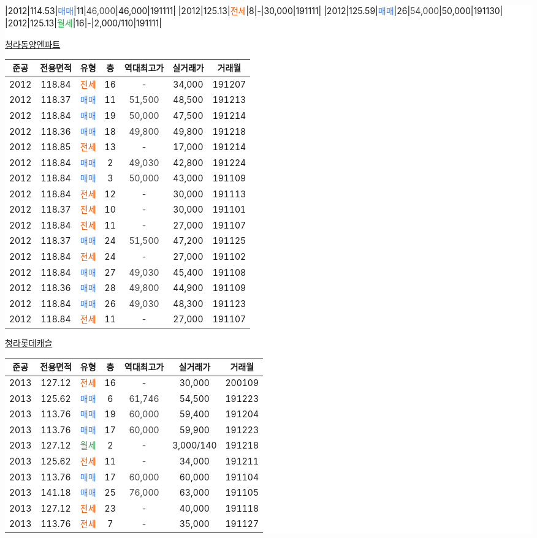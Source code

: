 |2012|114.53|<span style="color:#4285f3">매매</span>|11|<span style="color:#444444">46,000</span>|46,000|191111|
|2012|125.13|<span style="color:#ff5a00">전세</span>|8|<span style="color:#444444">-</span>|30,000|191111|
|2012|125.59|<span style="color:#4285f3">매매</span>|26|<span style="color:#444444">54,000</span>|50,000|191130|
|2012|125.13|<span style="color:#34a853">월세</span>|16|<span style="color:#444444">-</span>|2,000/110|191111|

[청라동양엔파트](https://search.naver.com/search.naver?query=%EC%9D%B8%EC%B2%9C%EA%B4%91%EC%97%AD%EC%8B%9C+%EC%84%9C%EA%B5%AC+%EC%B2%AD%EB%9D%BC%EB%8F%99+%EC%B2%AD%EB%9D%BC%EB%8F%99%EC%96%91%EC%97%94%ED%8C%8C%ED%8A%B8)

|준공|전용면적|유형|층|역대최고가|실거래가|거래월|
|:---:|:---:|:---:|:---:|:---:|:---:|:---:|
|2012|118.84|<span style="color:#ff5a00">전세</span>|16|<span style="color:#444444">-</span>|34,000|191207|
|2012|118.37|<span style="color:#4285f3">매매</span>|11|<span style="color:#444444">51,500</span>|48,500|191213|
|2012|118.84|<span style="color:#4285f3">매매</span>|19|<span style="color:#444444">50,000</span>|47,500|191214|
|2012|118.36|<span style="color:#4285f3">매매</span>|18|<span style="color:#444444">49,800</span>|49,800|191218|
|2012|118.85|<span style="color:#ff5a00">전세</span>|13|<span style="color:#444444">-</span>|17,000|191214|
|2012|118.84|<span style="color:#4285f3">매매</span>|2|<span style="color:#444444">49,030</span>|42,800|191224|
|2012|118.84|<span style="color:#4285f3">매매</span>|3|<span style="color:#444444">50,000</span>|43,000|191109|
|2012|118.84|<span style="color:#ff5a00">전세</span>|12|<span style="color:#444444">-</span>|30,000|191113|
|2012|118.37|<span style="color:#ff5a00">전세</span>|10|<span style="color:#444444">-</span>|30,000|191101|
|2012|118.84|<span style="color:#ff5a00">전세</span>|11|<span style="color:#444444">-</span>|27,000|191107|
|2012|118.37|<span style="color:#4285f3">매매</span>|24|<span style="color:#444444">51,500</span>|47,200|191125|
|2012|118.84|<span style="color:#ff5a00">전세</span>|24|<span style="color:#444444">-</span>|27,000|191102|
|2012|118.84|<span style="color:#4285f3">매매</span>|27|<span style="color:#444444">49,030</span>|45,400|191108|
|2012|118.36|<span style="color:#4285f3">매매</span>|28|<span style="color:#444444">49,800</span>|44,900|191109|
|2012|118.84|<span style="color:#4285f3">매매</span>|26|<span style="color:#444444">49,030</span>|48,300|191123|
|2012|118.84|<span style="color:#ff5a00">전세</span>|11|<span style="color:#444444">-</span>|27,000|191107|

[청라롯데캐슬](https://search.naver.com/search.naver?query=%EC%9D%B8%EC%B2%9C%EA%B4%91%EC%97%AD%EC%8B%9C+%EC%84%9C%EA%B5%AC+%EC%B2%AD%EB%9D%BC%EB%8F%99+%EC%B2%AD%EB%9D%BC%EB%A1%AF%EB%8D%B0%EC%BA%90%EC%8A%AC)

|준공|전용면적|유형|층|역대최고가|실거래가|거래월|
|:---:|:---:|:---:|:---:|:---:|:---:|:---:|
|2013|127.12|<span style="color:#ff5a00">전세</span>|16|<span style="color:#444444">-</span>|30,000|200109|
|2013|125.62|<span style="color:#4285f3">매매</span>|6|<span style="color:#444444">61,746</span>|54,500|191223|
|2013|113.76|<span style="color:#4285f3">매매</span>|19|<span style="color:#444444">60,000</span>|59,400|191204|
|2013|113.76|<span style="color:#4285f3">매매</span>|17|<span style="color:#444444">60,000</span>|59,900|191223|
|2013|127.12|<span style="color:#34a853">월세</span>|2|<span style="color:#444444">-</span>|3,000/140|191218|
|2013|125.62|<span style="color:#ff5a00">전세</span>|11|<span style="color:#444444">-</span>|34,000|191211|
|2013|113.76|<span style="color:#4285f3">매매</span>|17|<span style="color:#444444">60,000</span>|60,000|191104|
|2013|141.18|<span style="color:#4285f3">매매</span>|25|<span style="color:#444444">76,000</span>|63,000|191105|
|2013|127.12|<span style="color:#ff5a00">전세</span>|23|<span style="color:#444444">-</span>|40,000|191118|
|2013|113.76|<span style="color:#ff5a00">전세</span>|7|<span style="color:#444444">-</span>|35,000|191127|